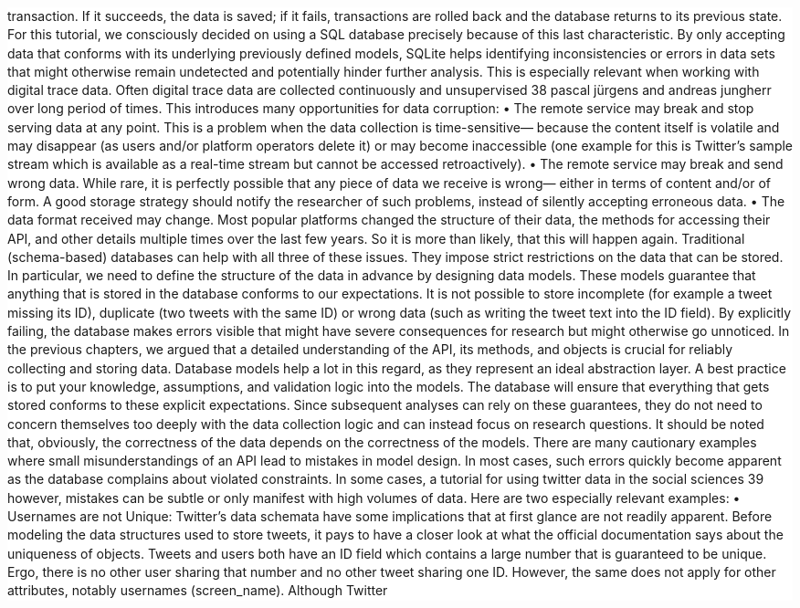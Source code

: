transaction. If it succeeds, the data is saved; if it fails, transactions
are rolled back and the database returns to its previous state.
For this tutorial, we consciously decided on using a SQL database
precisely because of this last characteristic. By only accepting data
that conforms with its underlying previously defined models, SQLite
helps identifying inconsistencies or errors in data sets that might
otherwise remain undetected and potentially hinder further analysis.
This is especially relevant when working with digital trace data.
Often digital trace data are collected continuously and unsupervised
38 pascal jürgens and andreas jungherr
over long period of times. This introduces many opportunities for
data corruption:
• The remote service may break and stop serving data at any point.
This is a problem when the data collection is time-sensitive—
because the content itself is volatile and may disappear (as users
and/or platform operators delete it) or may become inaccessible
(one example for this is Twitter’s sample stream which is available
as a real-time stream but cannot be accessed retroactively).
• The remote service may break and send wrong data. While rare, it
is perfectly possible that any piece of data we receive is wrong—
either in terms of content and/or of form. A good storage strategy
should notify the researcher of such problems, instead of silently
accepting erroneous data.
• The data format received may change. Most popular platforms
changed the structure of their data, the methods for accessing their
API, and other details multiple times over the last few years. So it
is more than likely, that this will happen again.
Traditional (schema-based) databases can help with all three of
these issues. They impose strict restrictions on the data that can be
stored. In particular, we need to define the structure of the data in
advance by designing data models. These models guarantee that
anything that is stored in the database conforms to our expectations.
It is not possible to store incomplete (for example a tweet missing
its ID), duplicate (two tweets with the same ID) or wrong data (such
as writing the tweet text into the ID field). By explicitly failing, the
database makes errors visible that might have severe consequences
for research but might otherwise go unnoticed.
In the previous chapters, we argued that a detailed understanding
of the API, its methods, and objects is crucial for reliably collecting
and storing data. Database models help a lot in this regard, as they
represent an ideal abstraction layer. A best practice is to put your
knowledge, assumptions, and validation logic into the models. The
database will ensure that everything that gets stored conforms to
these explicit expectations. Since subsequent analyses can rely on
these guarantees, they do not need to concern themselves too deeply
with the data collection logic and can instead focus on research questions.
It should be noted that, obviously, the correctness of the data depends on the correctness of the models. There are many cautionary
examples where small misunderstandings of an API lead to mistakes
in model design. In most cases, such errors quickly become apparent
as the database complains about violated constraints. In some cases,
a tutorial for using twitter data in the social sciences 39
however, mistakes can be subtle or only manifest with high volumes
of data. Here are two especially relevant examples:
• Usernames are not Unique: Twitter’s data schemata have some
implications that at first glance are not readily apparent. Before
modeling the data structures used to store tweets, it pays to have
a closer look at what the official documentation says about the
uniqueness of objects. Tweets and users both have an ID field
which contains a large number that is guaranteed to be unique.
Ergo, there is no other user sharing that number and no other
tweet sharing one ID. However, the same does not apply for other
attributes, notably usernames (screen_name). Although Twitter
